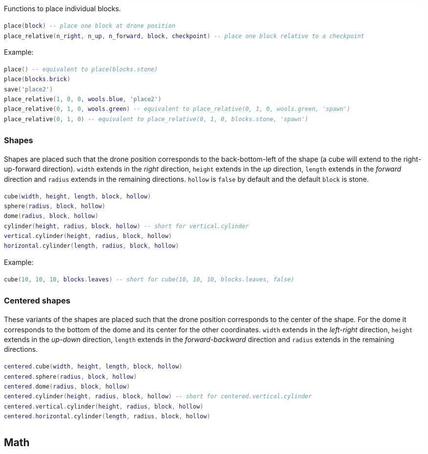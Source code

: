 Functions to place individual blocks.

```lua
place(block) -- place one block at drone position
place_relative(n_right, n_up, n_forward, block, checkpoint) -- place one block relative to a checkpoint
```

Example:
```lua
place() -- equivalent to place(blocks.stone)
place(blocks.brick)
save('place2')
place_relative(1, 0, 0, wools.blue, 'place2')
place_relative(0, 1, 0, wools.green) -- equivalent to place_relative(0, 1, 0, wools.green, 'spawn')
place_relative(0, 1, 0) -- equivalent to place_relative(0, 1, 0, blocks.stone, 'spawn')
```

### Shapes

Shapes are placed such that the drone position corresponds to the back-bottom-left of the shape (a cube will extend to the right-up-forward direction). `width` extends in the *right* direction, `height` extends in the *up* direction, `length` extends in the *forward* direction and `radius` extends in the remaining directions. `hollow` is `false` by default and the default `block` is stone.

```lua
cube(width, height, length, block, hollow)
sphere(radius, block, hollow)
dome(radius, block, hollow)
cylinder(height, radius, block, hollow) -- short for vertical.cylinder
vertical.cylinder(height, radius, block, hollow)
horizontal.cylinder(length, radius, block, hollow)
```

Example:
```lua
cube(10, 10, 10, blocks.leaves) -- short for cube(10, 10, 10, blocks.leaves, false)
```

### Centered shapes

These variants of the shapes are placed such that the drone position corresponds to the center of the shape. For the dome it corresponds to the bottom of the dome and its center for the other coordinates. `width` extends in the *left-right* direction, `height` extends in the *up-down* direction, `length` extends in the *forward-backward* direction and `radius` extends in the remaining directions.

```lua
centered.cube(width, height, length, block, hollow)
centered.sphere(radius, block, hollow)
centered.dome(radius, block, hollow)
centered.cylinder(height, radius, block, hollow) -- short for centered.vertical.cylinder
centered.vertical.cylinder(height, radius, block, hollow)
centered.horizontal.cylinder(length, radius, block, hollow)
```

## Math
